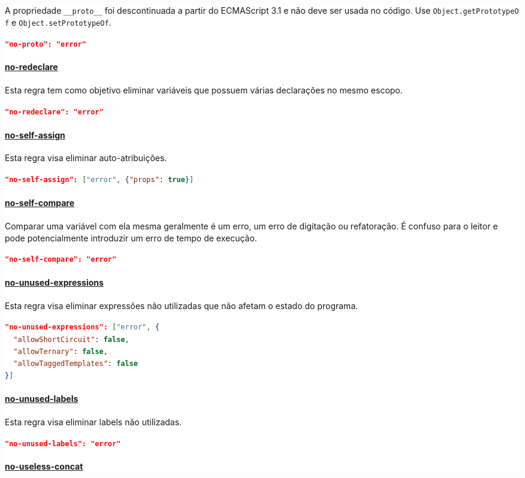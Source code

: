 A propriedade `__proto__` foi descontinuada a partir do ECMAScript 3.1 e não deve ser usada no código. Use `Object.getPrototypeOf` e `Object.setPrototypeOf`.

```json
"no-proto": "error"
```

#### [no-redeclare](https://eslint.org/docs/rules/no-redeclare)

Esta regra tem como objetivo eliminar variáveis que possuem várias declarações no mesmo escopo.

```json
"no-redeclare": "error"
```

#### [no-self-assign](https://eslint.org/docs/rules/no-self-assign)

Esta regra visa eliminar auto-atribuições.

```json
"no-self-assign": ["error", {"props": true}]
```

#### [no-self-compare](https://eslint.org/docs/rules/no-self-compare)

Comparar uma variável com ela mesma geralmente é um erro, um erro de digitação ou refatoração. É confuso para o leitor e pode potencialmente introduzir um erro de tempo de execução.

```json
"no-self-compare": "error"
```

#### [no-unused-expressions](https://eslint.org/docs/rules/no-unused-expressions)

Esta regra visa eliminar expressões não utilizadas que não afetam o estado do programa.

```json
"no-unused-expressions": ["error", {
  "allowShortCircuit": false,
  "allowTernary": false,
  "allowTaggedTemplates": false
}]
```

#### [no-unused-labels](https://eslint.org/docs/rules/no-unused-labels)

Esta regra visa eliminar labels não utilizadas.

```json
"no-unused-labels": "error"
```

#### [no-useless-concat](https://eslint.org/docs/rules/no-useless-concat)


[1]: https://pt.wikipedia.org/wiki/ECMAScript
[2]: http://www.ecma-international.org/
[3]: http://www.ecma-international.org/publications/standards/Ecma-262.htm
[4]: https://www.iso.org/standard/55755.html
[5]: https://eslint.org/docs/rules/